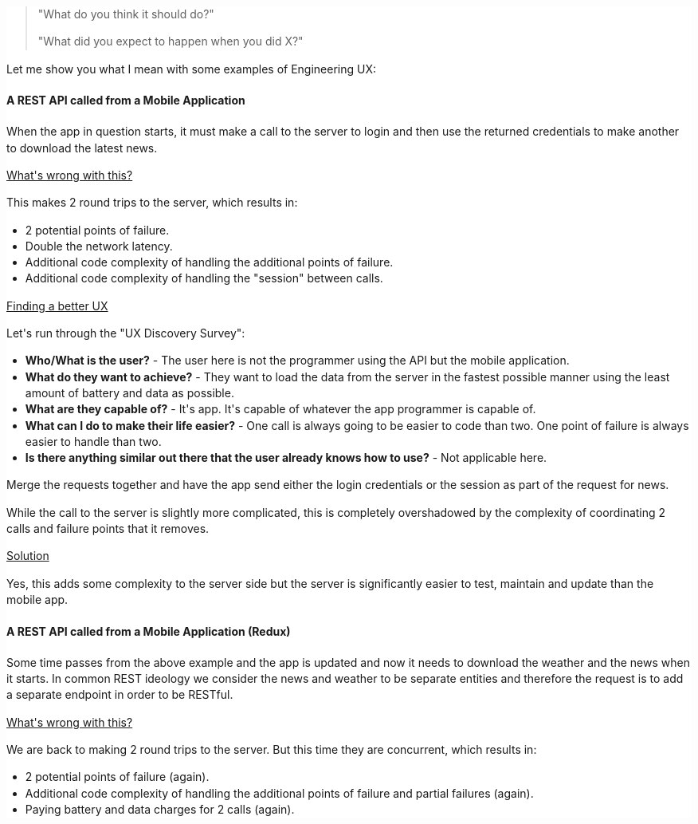   >"What do you think it should do?"
  >
  >"What did you expect to happen when you did X?"

Let me show you what I mean with some examples of Engineering UX:

#### A REST API called from a Mobile Application

When the app in question starts, it must make a call to the server to login and then use the returned credentials to make another to download the latest news.

<u>What's wrong with this?</u>

This makes 2 round trips to the server, which results in:

- 2 potential points of failure.
- Double the network latency.
- Additional code complexity of handling the additional points of failure.
- Additional code complexity of handling the "session" between calls.

<u>Finding a better UX</u>

Let's run through the "UX Discovery Survey":

- **Who/What is the user?** - The user here is not the programmer using the API but the mobile application.
- **What do they want to achieve?** - They want to load the data from the server in the fastest possible manner using the least amount of battery and data as possible.
- **What are they capable of?** - It's app. It's capable of whatever the app programmer is capable of.
- **What can I do to make their life easier?** - One call is always going to be easier to code than two.  One point of failure is always easier to handle than two.
- **Is there anything similar out there that the user already knows how to use?** - Not applicable here.

Merge the requests together and have the app send either the login credentials or the session as part of the request for news.

While the call to the server is slightly more complicated, this is completely overshadowed by the complexity of coordinating 2 calls and failure points that it removes.

<u>Solution</u>

Yes, this adds some complexity to the server side but the server is significantly easier to test, maintain and update than the mobile app.

#### A REST API called from a Mobile Application (Redux)

Some time passes from the above example and the app is updated and now it needs to download the weather and the news when it starts. In common REST ideology we consider the news and weather to be separate entities and therefore the request is to add a separate endpoint in order to be RESTful.

<u>What's wrong with this?</u>

We are back to making 2 round trips to the server. But this time they are concurrent, which results in:

- 2 potential points of failure (again).
- Additional code complexity of handling the additional points of failure and partial failures (again).
- Paying battery and data charges for 2 calls (again).
